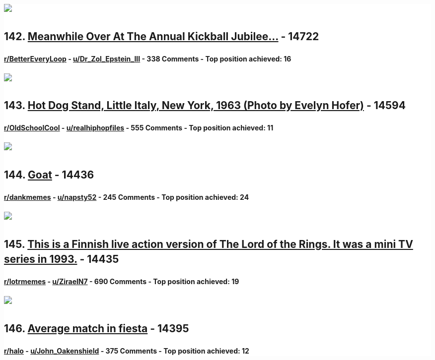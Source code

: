 <a href="https://i.redd.it/ia7lgouzwcc81.gif"><img src="https://a.thumbs.redditmedia.com/aQPxeBw5Sfos1B4g4YPLrZUYXYEMaSLMsrThmTjfnn0.jpg"></img></a>

## 142. [Meanwhile Over At The Annual Kickball Jubilee...](http://reddit.com/r/BetterEveryLoop/comments/s6j63u/meanwhile_over_at_the_annual_kickball_jubilee/) - 14722
#### [r/BetterEveryLoop](http://reddit.com/r/BetterEveryLoop) - [u/Dr_Zol_Epstein_III](http://reddit.com/u/Dr_Zol_Epstein_III) - 338 Comments - Top position achieved: 16

<a href="https://i.redd.it/dxq8avza8cc81.gif"><img src="https://b.thumbs.redditmedia.com/q3vzQpK23Zuj8HZ-4gq0BL0I48oLhlZPBPhQwsECoBM.jpg"></img></a>

## 143. [Hot Dog Stand, Little Italy, New York, 1963 (Photo by Evelyn Hofer)](http://reddit.com/r/OldSchoolCool/comments/s6jdtn/hot_dog_stand_little_italy_new_york_1963_photo_by/) - 14594
#### [r/OldSchoolCool](http://reddit.com/r/OldSchoolCool) - [u/realhiphopfiles](http://reddit.com/u/realhiphopfiles) - 555 Comments - Top position achieved: 11

<a href="https://i.redd.it/nhm8e6ziacc81.jpg"><img src="https://b.thumbs.redditmedia.com/nRVPmr97XmVWeTw1OYIvseSR37hKzBhUBDa6iFKkBrI.jpg"></img></a>

## 144. [Goat](http://reddit.com/r/dankmemes/comments/s6k819/goat/) - 14436
#### [r/dankmemes](http://reddit.com/r/dankmemes) - [u/napsty52](http://reddit.com/u/napsty52) - 245 Comments - Top position achieved: 24

<a href="https://i.redd.it/kf7ksfqihcc81.jpg"><img src="https://b.thumbs.redditmedia.com/HJMg0y7dMa8Bo52COhFB5Dc_1eJb8V4KMwiLeWGuleE.jpg"></img></a>

## 145. [This is a Finnish live action version of The Lord of the Rings. It was a mini TV series in 1993.](http://reddit.com/r/lotrmemes/comments/s6b2ex/this_is_a_finnish_live_action_version_of_the_lord/) - 14435
#### [r/lotrmemes](http://reddit.com/r/lotrmemes) - [u/ZiraelN7](http://reddit.com/u/ZiraelN7) - 690 Comments - Top position achieved: 19

<a href="https://v.redd.it/19td15cmkac81"><img src="https://a.thumbs.redditmedia.com/TEmsfuShiy52uKwdAefyiv_0AKQztSTtGeCFNBIVIN0.jpg"></img></a>

## 146. [Average match in fiesta](http://reddit.com/r/halo/comments/s6gcnp/average_match_in_fiesta/) - 14395
#### [r/halo](http://reddit.com/r/halo) - [u/John_Oakenshield](http://reddit.com/u/John_Oakenshield) - 375 Comments - Top position achieved: 12
